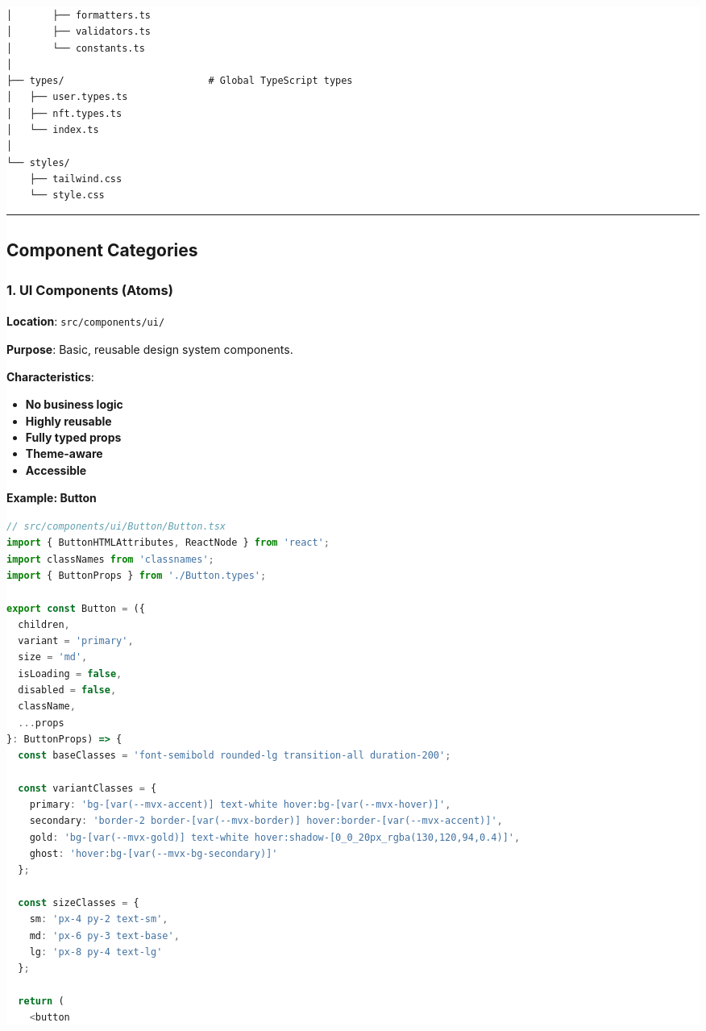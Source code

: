 ```
│       ├── formatters.ts
│       ├── validators.ts
│       └── constants.ts
│
├── types/                         # Global TypeScript types
│   ├── user.types.ts
│   ├── nft.types.ts
│   └── index.ts
│
└── styles/
    ├── tailwind.css
    └── style.css
```

---

## Component Categories

### 1. UI Components (Atoms)

**Location**: `src/components/ui/`

**Purpose**: Basic, reusable design system components.

**Characteristics**:
- **No business logic**
- **Highly reusable**
- **Fully typed props**
- **Theme-aware**
- **Accessible**

**Example: Button**

```typescript
// src/components/ui/Button/Button.tsx
import { ButtonHTMLAttributes, ReactNode } from 'react';
import classNames from 'classnames';
import { ButtonProps } from './Button.types';

export const Button = ({
  children,
  variant = 'primary',
  size = 'md',
  isLoading = false,
  disabled = false,
  className,
  ...props
}: ButtonProps) => {
  const baseClasses = 'font-semibold rounded-lg transition-all duration-200';
  
  const variantClasses = {
    primary: 'bg-[var(--mvx-accent)] text-white hover:bg-[var(--mvx-hover)]',
    secondary: 'border-2 border-[var(--mvx-border)] hover:border-[var(--mvx-accent)]',
    gold: 'bg-[var(--mvx-gold)] text-white hover:shadow-[0_0_20px_rgba(130,120,94,0.4)]',
    ghost: 'hover:bg-[var(--mvx-bg-secondary)]'
  };
  
  const sizeClasses = {
    sm: 'px-4 py-2 text-sm',
    md: 'px-6 py-3 text-base',
    lg: 'px-8 py-4 text-lg'
  };
  
  return (
    <button
```
